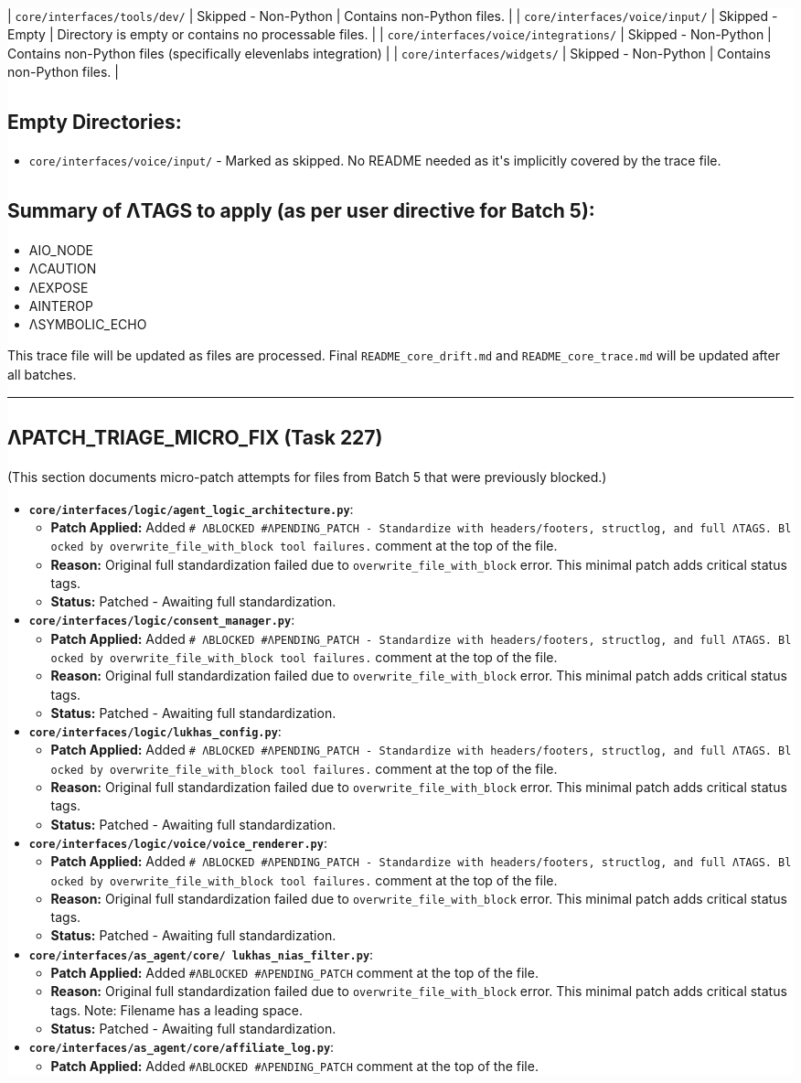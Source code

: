 | `core/interfaces/tools/dev/`                                              | Skipped - Non-Python    | Contains non-Python files.                                                                                                          |
| `core/interfaces/voice/input/`                                            | Skipped - Empty         | Directory is empty or contains no processable files.                                                                                |
| `core/interfaces/voice/integrations/`                                     | Skipped - Non-Python    | Contains non-Python files (specifically elevenlabs integration)                                                                     |
| `core/interfaces/widgets/`                                                | Skipped - Non-Python    | Contains non-Python files.                                                                                                          |

## Empty Directories:
*   `core/interfaces/voice/input/` - Marked as skipped. No README needed as it's implicitly covered by the trace file.

## Summary of ΛTAGS to apply (as per user directive for Batch 5):
*   AIO_NODE
*   ΛCAUTION
*   ΛEXPOSE
*   AINTEROP
*   ΛSYMBOLIC_ECHO

This trace file will be updated as files are processed.
Final `README_core_drift.md` and `README_core_trace.md` will be updated after all batches.

---
## ΛPATCH_TRIAGE_MICRO_FIX (Task 227)
(This section documents micro-patch attempts for files from Batch 5 that were previously blocked.)

*   **`core/interfaces/logic/agent_logic_architecture.py`**:
    *   **Patch Applied:** Added `# ΛBLOCKED #ΛPENDING_PATCH - Standardize with headers/footers, structlog, and full ΛTAGS. Blocked by overwrite_file_with_block tool failures.` comment at the top of the file.
    *   **Reason:** Original full standardization failed due to `overwrite_file_with_block` error. This minimal patch adds critical status tags.
    *   **Status:** Patched - Awaiting full standardization.
*   **`core/interfaces/logic/consent_manager.py`**:
    *   **Patch Applied:** Added `# ΛBLOCKED #ΛPENDING_PATCH - Standardize with headers/footers, structlog, and full ΛTAGS. Blocked by overwrite_file_with_block tool failures.` comment at the top of the file.
    *   **Reason:** Original full standardization failed due to `overwrite_file_with_block` error. This minimal patch adds critical status tags.
    *   **Status:** Patched - Awaiting full standardization.
*   **`core/interfaces/logic/lukhas_config.py`**:
    *   **Patch Applied:** Added `# ΛBLOCKED #ΛPENDING_PATCH - Standardize with headers/footers, structlog, and full ΛTAGS. Blocked by overwrite_file_with_block tool failures.` comment at the top of the file.
    *   **Reason:** Original full standardization failed due to `overwrite_file_with_block` error. This minimal patch adds critical status tags.
    *   **Status:** Patched - Awaiting full standardization.
*   **`core/interfaces/logic/voice/voice_renderer.py`**:
    *   **Patch Applied:** Added `# ΛBLOCKED #ΛPENDING_PATCH - Standardize with headers/footers, structlog, and full ΛTAGS. Blocked by overwrite_file_with_block tool failures.` comment at the top of the file.
    *   **Reason:** Original full standardization failed due to `overwrite_file_with_block` error. This minimal patch adds critical status tags.
    *   **Status:** Patched - Awaiting full standardization.
*   **`core/interfaces/as_agent/core/ lukhas_nias_filter.py`**:
    *   **Patch Applied:** Added `#ΛBLOCKED #ΛPENDING_PATCH` comment at the top of the file.
    *   **Reason:** Original full standardization failed due to `overwrite_file_with_block` error. This minimal patch adds critical status tags. Note: Filename has a leading space.
    *   **Status:** Patched - Awaiting full standardization.
*   **`core/interfaces/as_agent/core/affiliate_log.py`**:
    *   **Patch Applied:** Added `#ΛBLOCKED #ΛPENDING_PATCH` comment at the top of the file.